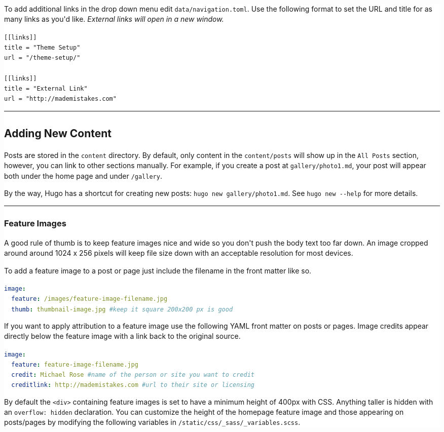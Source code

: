 To add additional links in the drop down menu edit `data/navigation.toml`. Use the following format to set the URL and title for as many links as you'd like. *External links will open in a new window.*

```
[[links]]
title = "Theme Setup"
url = "/theme-setup/"

[[links]]
title = "External Link"
url = "http://mademistakes.com"
```

---

## Adding New Content

Posts are stored in the `content` directory. By default, only content in the `content/posts` will show up in the `All Posts` section, however, you can link to other sections manually. For example, if you create a post at `gallery/photo1.md`, your post will appear both under the home page and under `/gallery`.

By the way, Hugo has a shortcut for creating new posts: `hugo new gallery/photo1.md`. See `hugo new --help` for more details.

---

### Feature Images

A good rule of thumb is to keep feature images nice and wide so you don't push the body text too far down. An image cropped around around 1024 x 256 pixels will keep file size down with an acceptable resolution for most devices.

To add a feature image to a post or page just include the filename in the front matter like so.

```yaml
image:
  feature: /images/feature-image-filename.jpg
  thumb: thumbnail-image.jpg #keep it square 200x200 px is good
```

If you want to apply attribution to a feature image use the following YAML front matter on posts or pages. Image credits appear directly below the feature image with a link back to the original source.

```yaml
image:
  feature: feature-image-filename.jpg
  credit: Michael Rose #name of the person or site you want to credit
  creditlink: http://mademistakes.com #url to their site or licensing
```

By default the `<div>` containing feature images is set to have a minimum height of 400px with CSS. Anything taller is hidden with an `overflow: hidden` declaration. You can customize the height of the homepage feature image and those appearing on posts/pages by modifying the following variables in `/static/css/_sass/_variables.scss`.
